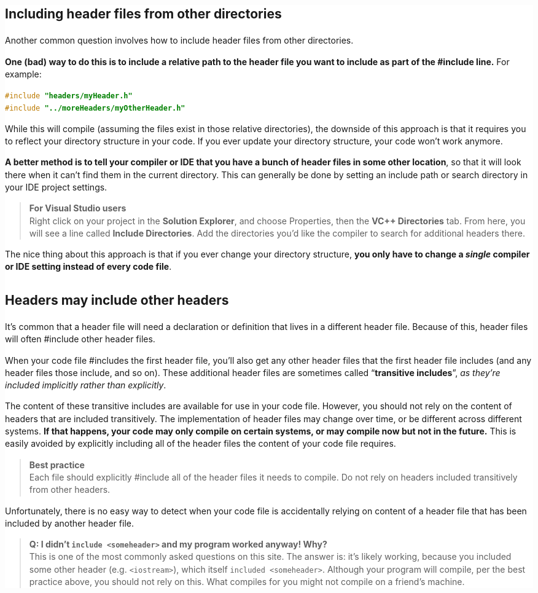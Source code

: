 
## Including header files from other directories

Another common question involves how to include header files from other directories.

**One (bad) way to do this is to include a relative path to the header file you want to include as part of the #include line.** For example:

```c++
#include "headers/myHeader.h"
#include "../moreHeaders/myOtherHeader.h"
```

While this will compile (assuming the files exist in those relative directories), the downside of this approach is that it requires you to reflect your directory structure in your code. If you ever update your directory structure, your code won’t work anymore.

**A better method is to tell your compiler or IDE that you have a bunch of header files in some other location**, so that it will look there when it can’t find them in the current directory. This can generally be done by setting an include path or search directory in your IDE project settings.

>**For Visual Studio users**  
Right click on your project in the **Solution Explorer**, and choose Properties, then the **VC++ Directories** tab. From here, you will see a line called **Include Directories**. Add the directories you’d like the compiler to search for additional headers there.

The nice thing about this approach is that if you ever change your directory structure, **you only have to change a *single* compiler or IDE setting instead of every code file**.


## Headers may include other headers

It’s common that a header file will need a declaration or definition that lives in a different header file. Because of this, header files will often #include other header files.

When your code file #includes the first header file, you’ll also get any other header files that the first header file includes (and any header files those include, and so on). These additional header files are sometimes called “**transitive includes**”, *as they’re included implicitly rather than explicitly*.

The content of these transitive includes are available for use in your code file. However, you should not rely on the content of headers that are included transitively. The implementation of header files may change over time, or be different across different systems. **If that happens, your code may only compile on certain systems, or may compile now but not in the future.** This is easily avoided by explicitly including all of the header files the content of your code file requires.

>**Best practice**  
Each file should explicitly #include all of the header files it needs to compile. Do not rely on headers included transitively from other headers.

Unfortunately, there is no easy way to detect when your code file is accidentally relying on content of a header file that has been included by another header file.

>**Q: I didn’t `include <someheader>` and my program worked anyway! Why?**  
This is one of the most commonly asked questions on this site. The answer is: it’s likely working, because you included some other header (e.g. `<iostream>`), which itself `included <someheader>`. Although your program will compile, per the best practice above, you should not rely on this. What compiles for you might not compile on a friend’s machine.
